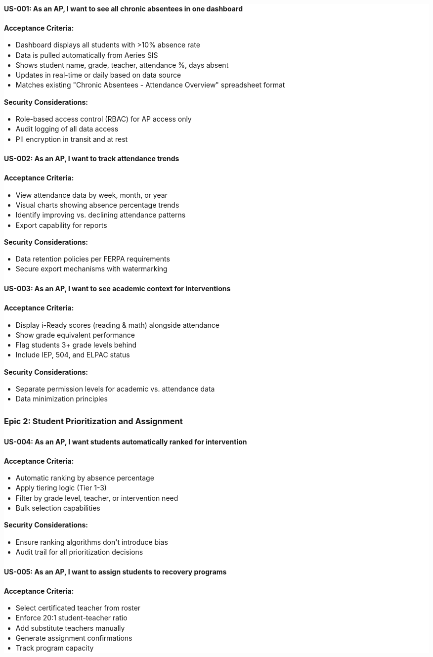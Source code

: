 #### US-001: As an AP, I want to see all chronic absentees in one dashboard
**Acceptance Criteria:**
- Dashboard displays all students with >10% absence rate
- Data is pulled automatically from Aeries SIS
- Shows student name, grade, teacher, attendance %, days absent
- Updates in real-time or daily based on data source
- Matches existing "Chronic Absentees - Attendance Overview" spreadsheet format

**Security Considerations:**
- Role-based access control (RBAC) for AP access only
- Audit logging of all data access
- PII encryption in transit and at rest

#### US-002: As an AP, I want to track attendance trends
**Acceptance Criteria:**
- View attendance data by week, month, or year
- Visual charts showing absence percentage trends
- Identify improving vs. declining attendance patterns
- Export capability for reports

**Security Considerations:**
- Data retention policies per FERPA requirements
- Secure export mechanisms with watermarking

#### US-003: As an AP, I want to see academic context for interventions
**Acceptance Criteria:**
- Display i-Ready scores (reading & math) alongside attendance
- Show grade equivalent performance
- Flag students 3+ grade levels behind
- Include IEP, 504, and ELPAC status

**Security Considerations:**
- Separate permission levels for academic vs. attendance data
- Data minimization principles

### Epic 2: Student Prioritization and Assignment

#### US-004: As an AP, I want students automatically ranked for intervention
**Acceptance Criteria:**
- Automatic ranking by absence percentage
- Apply tiering logic (Tier 1-3)
- Filter by grade level, teacher, or intervention need
- Bulk selection capabilities

**Security Considerations:**
- Ensure ranking algorithms don't introduce bias
- Audit trail for all prioritization decisions

#### US-005: As an AP, I want to assign students to recovery programs
**Acceptance Criteria:**
- Select certificated teacher from roster
- Enforce 20:1 student-teacher ratio
- Add substitute teachers manually
- Generate assignment confirmations
- Track program capacity
